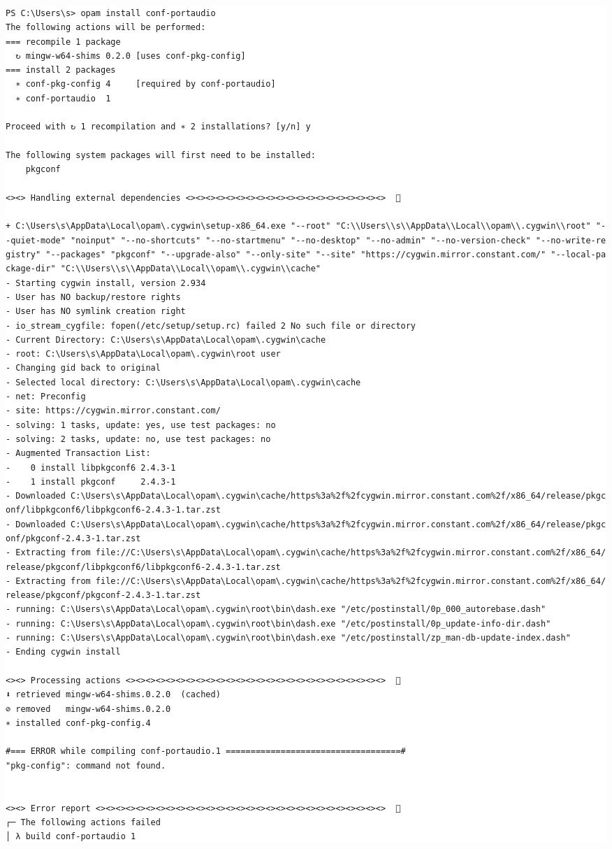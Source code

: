```
PS C:\Users\s> opam install conf-portaudio
The following actions will be performed:
=== recompile 1 package
  ↻ mingw-w64-shims 0.2.0 [uses conf-pkg-config]
=== install 2 packages
  ∗ conf-pkg-config 4     [required by conf-portaudio]
  ∗ conf-portaudio  1

Proceed with ↻ 1 recompilation and ∗ 2 installations? [y/n] y

The following system packages will first need to be installed:
    pkgconf

<><> Handling external dependencies <><><><><><><><><><><><><><><><><><><><>  🐫

+ C:\Users\s\AppData\Local\opam\.cygwin\setup-x86_64.exe "--root" "C:\\Users\\s\\AppData\\Local\\opam\\.cygwin\\root" "--quiet-mode" "noinput" "--no-shortcuts" "--no-startmenu" "--no-desktop" "--no-admin" "--no-version-check" "--no-write-registry" "--packages" "pkgconf" "--upgrade-also" "--only-site" "--site" "https://cygwin.mirror.constant.com/" "--local-package-dir" "C:\\Users\\s\\AppData\\Local\\opam\\.cygwin\\cache"
- Starting cygwin install, version 2.934
- User has NO backup/restore rights
- User has NO symlink creation right
- io_stream_cygfile: fopen(/etc/setup/setup.rc) failed 2 No such file or directory
- Current Directory: C:\Users\s\AppData\Local\opam\.cygwin\cache
- root: C:\Users\s\AppData\Local\opam\.cygwin\root user
- Changing gid back to original
- Selected local directory: C:\Users\s\AppData\Local\opam\.cygwin\cache
- net: Preconfig
- site: https://cygwin.mirror.constant.com/
- solving: 1 tasks, update: yes, use test packages: no
- solving: 2 tasks, update: no, use test packages: no
- Augmented Transaction List:
-    0 install libpkgconf6 2.4.3-1
-    1 install pkgconf     2.4.3-1
- Downloaded C:\Users\s\AppData\Local\opam\.cygwin\cache/https%3a%2f%2fcygwin.mirror.constant.com%2f/x86_64/release/pkgconf/libpkgconf6/libpkgconf6-2.4.3-1.tar.zst
- Downloaded C:\Users\s\AppData\Local\opam\.cygwin\cache/https%3a%2f%2fcygwin.mirror.constant.com%2f/x86_64/release/pkgconf/pkgconf-2.4.3-1.tar.zst
- Extracting from file://C:\Users\s\AppData\Local\opam\.cygwin\cache/https%3a%2f%2fcygwin.mirror.constant.com%2f/x86_64/release/pkgconf/libpkgconf6/libpkgconf6-2.4.3-1.tar.zst
- Extracting from file://C:\Users\s\AppData\Local\opam\.cygwin\cache/https%3a%2f%2fcygwin.mirror.constant.com%2f/x86_64/release/pkgconf/pkgconf-2.4.3-1.tar.zst
- running: C:\Users\s\AppData\Local\opam\.cygwin\root\bin\dash.exe "/etc/postinstall/0p_000_autorebase.dash"
- running: C:\Users\s\AppData\Local\opam\.cygwin\root\bin\dash.exe "/etc/postinstall/0p_update-info-dir.dash"
- running: C:\Users\s\AppData\Local\opam\.cygwin\root\bin\dash.exe "/etc/postinstall/zp_man-db-update-index.dash"
- Ending cygwin install

<><> Processing actions <><><><><><><><><><><><><><><><><><><><><><><><><><>  🐫
⬇ retrieved mingw-w64-shims.0.2.0  (cached)
⊘ removed   mingw-w64-shims.0.2.0
∗ installed conf-pkg-config.4

#=== ERROR while compiling conf-portaudio.1 ===================================#
"pkg-config": command not found.


<><> Error report <><><><><><><><><><><><><><><><><><><><><><><><><><><><><>  🐫
┌─ The following actions failed
│ λ build conf-portaudio 1
```